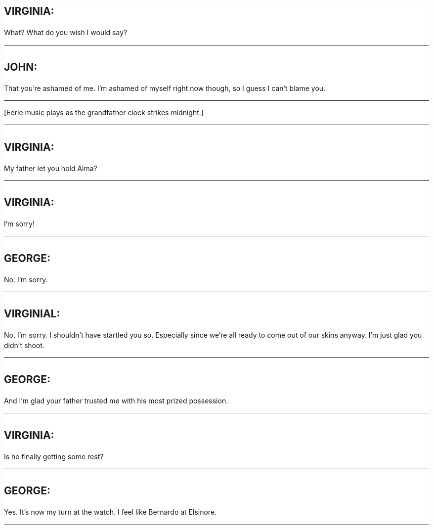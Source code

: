 ## VIRGINIA:
What? What do you wish I would say?

---

## JOHN:
That you’re ashamed of me. I’m ashamed of myself right now though, so I guess I can’t blame you.

---

[Eerie music plays as the grandfather clock strikes midnight.]


---

## VIRGINIA:
My father let you hold Alma?

---

## VIRGINIA:
I’m sorry!

---

## GEORGE:
No. I’m sorry.

---

## VIRGINIAL:
No, I’m sorry. I shouldn’t have startled you so. Especially since we’re all ready to come
out of our skins anyway. I’m just glad you didn’t shoot.

---

## GEORGE:
And I’m glad your father trusted me with his most prized possession.

---

## VIRGINIA:
Is he finally getting some rest?

---

## GEORGE:
Yes. It’s now my turn at the watch. I feel like Bernardo at Elsinore.

---

[//]: # (title settings—give the play a title and author name)
[//]: # (color settings—replace "character-_____" with a character name)
[//]: # (list of colors)
[//]: # (list of characters, in color)